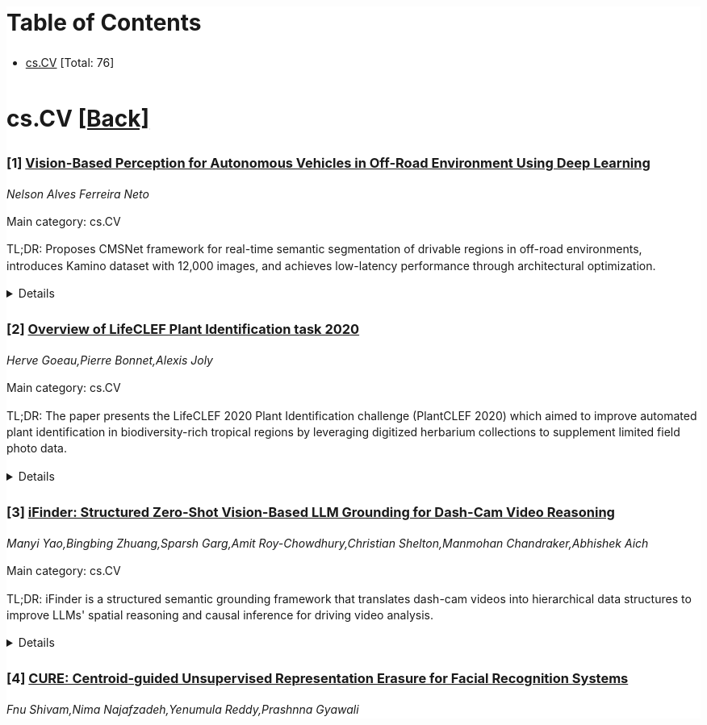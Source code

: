 <div id=toc></div>

# Table of Contents

- [cs.CV](#cs.CV) [Total: 76]


<div id='cs.CV'></div>

# cs.CV [[Back]](#toc)

### [1] [Vision-Based Perception for Autonomous Vehicles in Off-Road Environment Using Deep Learning](https://arxiv.org/abs/2509.19378)
*Nelson Alves Ferreira Neto*

Main category: cs.CV

TL;DR: Proposes CMSNet framework for real-time semantic segmentation of drivable regions in off-road environments, introduces Kamino dataset with 12,000 images, and achieves low-latency performance through architectural optimization.


<details><summary>Details</summary></details>


### [2] [Overview of LifeCLEF Plant Identification task 2020](https://arxiv.org/abs/2509.19402)
*Herve Goeau,Pierre Bonnet,Alexis Joly*

Main category: cs.CV

TL;DR: The paper presents the LifeCLEF 2020 Plant Identification challenge (PlantCLEF 2020) which aimed to improve automated plant identification in biodiversity-rich tropical regions by leveraging digitized herbarium collections to supplement limited field photo data.


<details><summary>Details</summary></details>


### [3] [iFinder: Structured Zero-Shot Vision-Based LLM Grounding for Dash-Cam Video Reasoning](https://arxiv.org/abs/2509.19552)
*Manyi Yao,Bingbing Zhuang,Sparsh Garg,Amit Roy-Chowdhury,Christian Shelton,Manmohan Chandraker,Abhishek Aich*

Main category: cs.CV

TL;DR: iFinder is a structured semantic grounding framework that translates dash-cam videos into hierarchical data structures to improve LLMs' spatial reasoning and causal inference for driving video analysis.


<details><summary>Details</summary></details>


### [4] [CURE: Centroid-guided Unsupervised Representation Erasure for Facial Recognition Systems](https://arxiv.org/abs/2509.19562)
*Fnu Shivam,Nima Najafzadeh,Yenumula Reddy,Prashnna Gyawali*
